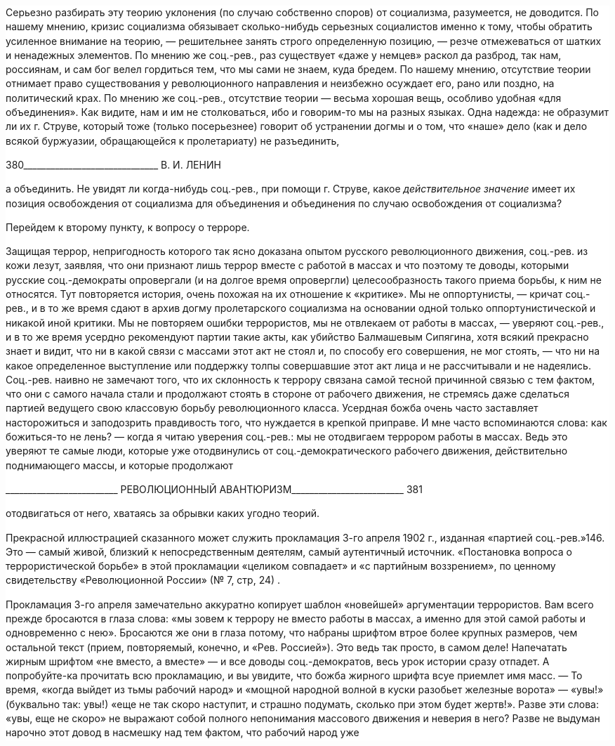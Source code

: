Серьезно разбирать эту теорию уклонения (по случаю собственно споров) от социа­лизма, разумеется, не доводится. По нашему мнению, кризис социализма обязывает сколько-нибудь серьезных социалистов именно к тому, чтобы обратить усиленное вни­мание на теорию, — решительнее занять строго определенную позицию, — резче от­межеваться от шатких и ненадежных элементов. По мнению же соц.-рев., раз сущест­вует «даже у немцев» раскол да разброд, так нам, россиянам, и сам бог велел гордиться тем, что мы сами не знаем, куда бредем. По нашему мнению, отсутствие теории отни­мает право существования у революционного направления и неизбежно осуждает его, рано или поздно, на политический крах. По мнению же соц.-рев., отсутствие теории — весьма хорошая вещь, особливо удобная «для объединения». Как видите, нам и им не столковаться, ибо и говорим-то мы на разных языках. Одна надежда: не образумит ли их г. Струве, который тоже (только посерьезнее) говорит об устранении догмы и о том, что «наше» дело (как и дело всякой буржуазии, обращающейся к пролетариату) не разъединить,

  

380______________________________ В. И. ЛЕНИН

а объединить. Не увидят ли когда-нибудь соц.-рев., при помощи г. Струве, какое _дей­ствительное значение_ имеет их позиция освобождения от социализма для объединения и объединения по случаю освобождения от социализма?

Перейдем к второму пункту, к вопросу о терроре.

Защищая террор, непригодность которого так ясно доказана опытом русского рево­люционного движения, соц.-рев. из кожи лезут, заявляя, что они признают лишь террор вместе с работой в массах и что поэтому те доводы, которыми русские соц.-демократы опровергали (и на долгое время опровергли) целесообразность такого приема борьбы, к ним не относятся. Тут повторяется история, очень похожая на их отношение к «крити­ке». Мы не оппортунисты, — кричат соц.-рев., и в то же время сдают в архив догму пролетарского социализма на основании одной только оппортунистической и никакой иной критики. Мы не повторяем ошибки террористов, мы не отвлекаем от работы в массах, — уверяют соц.-рев., и в то же время усердно рекомендуют партии такие акты, как убийство Балмашевым Сипягина, хотя всякий прекрасно знает и видит, что ни в ка­кой связи с массами этот акт не стоял и, по способу его совершения, не мог стоять, — что ни на какое определенное выступление или поддержку толпы совершавшие этот акт лица и не рассчитывали и не надеялись. Соц.-рев. наивно не замечают того, что их склонность к террору связана самой тесной причинной связью с тем фактом, что они с самого начала стали и продолжают стоять в стороне от рабочего движения, не стремясь даже сделаться партией ведущего свою классовую борьбу революционного класса. Усердная божба очень часто заставляет насторожиться и заподозрить правдивость того, что нуждается в крепкой приправе. И мне часто вспоминаются слова: как божиться-то не лень? — когда я читаю уверения соц.-рев.: мы не отодвигаем террором работы в массах. Ведь это уверяют те самые люди, которые уже отодвинулись от соц.-демократического рабочего движения, действительно поднимающего массы, и которые продолжают

  

_________________________ РЕВОЛЮЦИОННЫЙ АВАНТЮРИЗМ_________________________ 381

отодвигаться от него, хватаясь за обрывки каких угодно теорий.

Прекрасной иллюстрацией сказанного может служить прокламация 3-го апреля 1902 г., изданная «партией соц.-рев.»146. Это — самый живой, близкий к непосредст­венным деятелям, самый аутентичный источник. «Постановка вопроса о террористиче­ской борьбе» в этой прокламации «целиком совпадает» и «с партийным воззрением», по ценному свидетельству «Революционной России» (№ 7, стр, 24) .

Прокламация 3-го апреля замечательно аккуратно копирует шаблон «новейшей» ар­гументации террористов. Вам всего прежде бросаются в глаза слова: «мы зовем к тер­рору не вместо работы в массах, а именно для этой самой работы и одновременно с нею». Бросаются же они в глаза потому, что набраны шрифтом втрое более крупных размеров, чем остальной текст (прием, повторяемый, конечно, и «Рев. Россией»). Это ведь так просто, в самом деле! Напечатать жирным шрифтом «не вместо, а вместе» — и все доводы соц.-демократов, весь урок истории сразу отпадет. А попробуйте-ка прочи­тать всю прокламацию, и вы увидите, что божба жирного шрифта всуе приемлет имя масс. — То время, «когда выйдет из тьмы рабочий народ» и «мощной народной волной в куски разобьет железные ворота» — «увы!» (буквально так: увы!) «еще не так скоро наступит, и страшно подумать, сколько при этом будет жертв!». Разве эти слова: «увы, еще не скоро» не выражают собой полного непонимания массового движения и неве­рия в него? Разве не выдуман нарочно этот довод в насмешку над тем фактом, что ра­бочий народ уже
